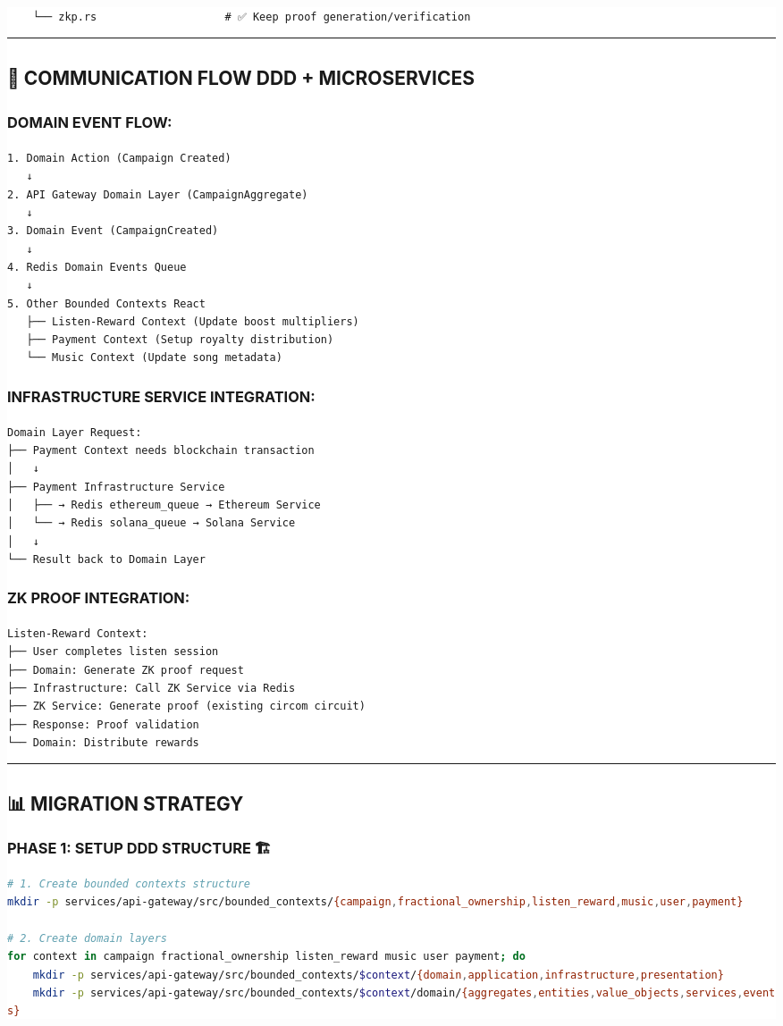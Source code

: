 ```
    └── zkp.rs                    # ✅ Keep proof generation/verification
```

---

## 🔄 **COMMUNICATION FLOW DDD + MICROSERVICES**

### **DOMAIN EVENT FLOW:**
```
1. Domain Action (Campaign Created)
   ↓
2. API Gateway Domain Layer (CampaignAggregate)
   ↓  
3. Domain Event (CampaignCreated)
   ↓
4. Redis Domain Events Queue
   ↓
5. Other Bounded Contexts React
   ├── Listen-Reward Context (Update boost multipliers)
   ├── Payment Context (Setup royalty distribution)
   └── Music Context (Update song metadata)
```

### **INFRASTRUCTURE SERVICE INTEGRATION:**
```
Domain Layer Request:
├── Payment Context needs blockchain transaction
│   ↓
├── Payment Infrastructure Service
│   ├── → Redis ethereum_queue → Ethereum Service
│   └── → Redis solana_queue → Solana Service
│   ↓
└── Result back to Domain Layer
```

### **ZK PROOF INTEGRATION:**
```
Listen-Reward Context:
├── User completes listen session
├── Domain: Generate ZK proof request
├── Infrastructure: Call ZK Service via Redis
├── ZK Service: Generate proof (existing circom circuit)
├── Response: Proof validation
└── Domain: Distribute rewards
```

---

## 📊 **MIGRATION STRATEGY**

### **PHASE 1: SETUP DDD STRUCTURE** 🏗️
```bash
# 1. Create bounded contexts structure
mkdir -p services/api-gateway/src/bounded_contexts/{campaign,fractional_ownership,listen_reward,music,user,payment}

# 2. Create domain layers
for context in campaign fractional_ownership listen_reward music user payment; do
    mkdir -p services/api-gateway/src/bounded_contexts/$context/{domain,application,infrastructure,presentation}
    mkdir -p services/api-gateway/src/bounded_contexts/$context/domain/{aggregates,entities,value_objects,services,events}
```